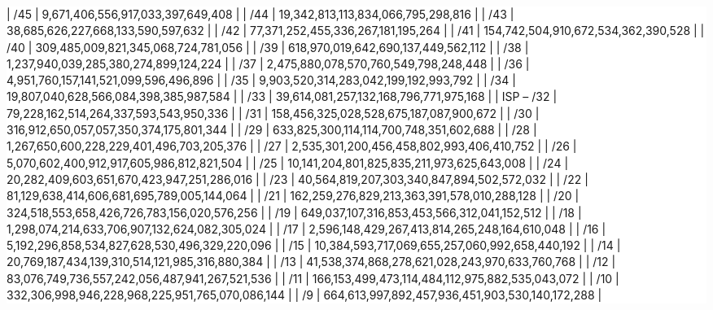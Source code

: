 | /45                  | 9,671,406,556,917,033,397,649,408                  |
| /44                  | 19,342,813,113,834,066,795,298,816                 |
| /43                  | 38,685,626,227,668,133,590,597,632                 |
| /42                  | 77,371,252,455,336,267,181,195,264                 |
| /41                  | 154,742,504,910,672,534,362,390,528                |
| /40                  | 309,485,009,821,345,068,724,781,056                |
| /39                  | 618,970,019,642,690,137,449,562,112                |
| /38                  | 1,237,940,039,285,380,274,899,124,224              |
| /37                  | 2,475,880,078,570,760,549,798,248,448              |
| /36                  | 4,951,760,157,141,521,099,596,496,896              |
| /35                  | 9,903,520,314,283,042,199,192,993,792              |
| /34                  | 19,807,040,628,566,084,398,385,987,584             |
| /33                  | 39,614,081,257,132,168,796,771,975,168             |
| ISP – /32            | 79,228,162,514,264,337,593,543,950,336             |
| /31                  | 158,456,325,028,528,675,187,087,900,672            |
| /30                  | 316,912,650,057,057,350,374,175,801,344            |
| /29                  | 633,825,300,114,114,700,748,351,602,688            |
| /28                  | 1,267,650,600,228,229,401,496,703,205,376          |
| /27                  | 2,535,301,200,456,458,802,993,406,410,752          |
| /26                  | 5,070,602,400,912,917,605,986,812,821,504          |
| /25                  | 10,141,204,801,825,835,211,973,625,643,008         |
| /24                  | 20,282,409,603,651,670,423,947,251,286,016         |
| /23                  | 40,564,819,207,303,340,847,894,502,572,032         |
| /22                  | 81,129,638,414,606,681,695,789,005,144,064         |
| /21                  | 162,259,276,829,213,363,391,578,010,288,128        |
| /20                  | 324,518,553,658,426,726,783,156,020,576,256        |
| /19                  | 649,037,107,316,853,453,566,312,041,152,512        |
| /18                  | 1,298,074,214,633,706,907,132,624,082,305,024      |
| /17                  | 2,596,148,429,267,413,814,265,248,164,610,048      |
| /16                  | 5,192,296,858,534,827,628,530,496,329,220,096      |
| /15                  | 10,384,593,717,069,655,257,060,992,658,440,192     |
| /14                  | 20,769,187,434,139,310,514,121,985,316,880,384     |
| /13                  | 41,538,374,868,278,621,028,243,970,633,760,768     |
| /12                  | 83,076,749,736,557,242,056,487,941,267,521,536     |
| /11                  | 166,153,499,473,114,484,112,975,882,535,043,072    |
| /10                  | 332,306,998,946,228,968,225,951,765,070,086,144    |
| /9                   | 664,613,997,892,457,936,451,903,530,140,172,288    |